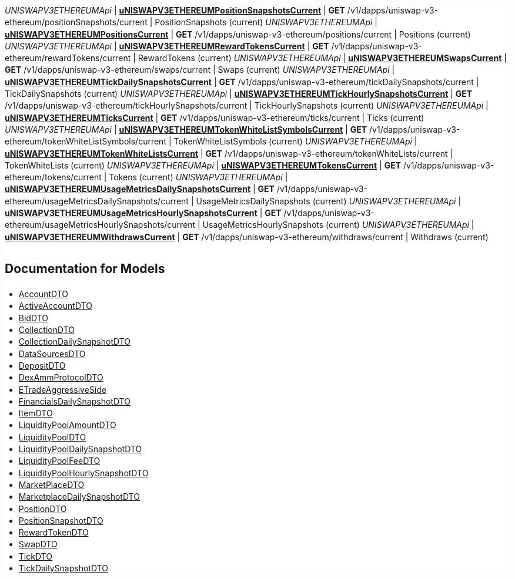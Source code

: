 *UNISWAPV3ETHEREUMApi* | [**uNISWAPV3ETHEREUMPositionSnapshotsCurrent**](docs/UNISWAPV3ETHEREUMApi.md#uNISWAPV3ETHEREUMPositionSnapshotsCurrent) | **GET** /v1/dapps/uniswap-v3-ethereum/positionSnapshots/current | PositionSnapshots (current)
*UNISWAPV3ETHEREUMApi* | [**uNISWAPV3ETHEREUMPositionsCurrent**](docs/UNISWAPV3ETHEREUMApi.md#uNISWAPV3ETHEREUMPositionsCurrent) | **GET** /v1/dapps/uniswap-v3-ethereum/positions/current | Positions (current)
*UNISWAPV3ETHEREUMApi* | [**uNISWAPV3ETHEREUMRewardTokensCurrent**](docs/UNISWAPV3ETHEREUMApi.md#uNISWAPV3ETHEREUMRewardTokensCurrent) | **GET** /v1/dapps/uniswap-v3-ethereum/rewardTokens/current | RewardTokens (current)
*UNISWAPV3ETHEREUMApi* | [**uNISWAPV3ETHEREUMSwapsCurrent**](docs/UNISWAPV3ETHEREUMApi.md#uNISWAPV3ETHEREUMSwapsCurrent) | **GET** /v1/dapps/uniswap-v3-ethereum/swaps/current | Swaps (current)
*UNISWAPV3ETHEREUMApi* | [**uNISWAPV3ETHEREUMTickDailySnapshotsCurrent**](docs/UNISWAPV3ETHEREUMApi.md#uNISWAPV3ETHEREUMTickDailySnapshotsCurrent) | **GET** /v1/dapps/uniswap-v3-ethereum/tickDailySnapshots/current | TickDailySnapshots (current)
*UNISWAPV3ETHEREUMApi* | [**uNISWAPV3ETHEREUMTickHourlySnapshotsCurrent**](docs/UNISWAPV3ETHEREUMApi.md#uNISWAPV3ETHEREUMTickHourlySnapshotsCurrent) | **GET** /v1/dapps/uniswap-v3-ethereum/tickHourlySnapshots/current | TickHourlySnapshots (current)
*UNISWAPV3ETHEREUMApi* | [**uNISWAPV3ETHEREUMTicksCurrent**](docs/UNISWAPV3ETHEREUMApi.md#uNISWAPV3ETHEREUMTicksCurrent) | **GET** /v1/dapps/uniswap-v3-ethereum/ticks/current | Ticks (current)
*UNISWAPV3ETHEREUMApi* | [**uNISWAPV3ETHEREUMTokenWhiteListSymbolsCurrent**](docs/UNISWAPV3ETHEREUMApi.md#uNISWAPV3ETHEREUMTokenWhiteListSymbolsCurrent) | **GET** /v1/dapps/uniswap-v3-ethereum/tokenWhiteListSymbols/current | TokenWhiteListSymbols (current)
*UNISWAPV3ETHEREUMApi* | [**uNISWAPV3ETHEREUMTokenWhiteListsCurrent**](docs/UNISWAPV3ETHEREUMApi.md#uNISWAPV3ETHEREUMTokenWhiteListsCurrent) | **GET** /v1/dapps/uniswap-v3-ethereum/tokenWhiteLists/current | TokenWhiteLists (current)
*UNISWAPV3ETHEREUMApi* | [**uNISWAPV3ETHEREUMTokensCurrent**](docs/UNISWAPV3ETHEREUMApi.md#uNISWAPV3ETHEREUMTokensCurrent) | **GET** /v1/dapps/uniswap-v3-ethereum/tokens/current | Tokens (current)
*UNISWAPV3ETHEREUMApi* | [**uNISWAPV3ETHEREUMUsageMetricsDailySnapshotsCurrent**](docs/UNISWAPV3ETHEREUMApi.md#uNISWAPV3ETHEREUMUsageMetricsDailySnapshotsCurrent) | **GET** /v1/dapps/uniswap-v3-ethereum/usageMetricsDailySnapshots/current | UsageMetricsDailySnapshots (current)
*UNISWAPV3ETHEREUMApi* | [**uNISWAPV3ETHEREUMUsageMetricsHourlySnapshotsCurrent**](docs/UNISWAPV3ETHEREUMApi.md#uNISWAPV3ETHEREUMUsageMetricsHourlySnapshotsCurrent) | **GET** /v1/dapps/uniswap-v3-ethereum/usageMetricsHourlySnapshots/current | UsageMetricsHourlySnapshots (current)
*UNISWAPV3ETHEREUMApi* | [**uNISWAPV3ETHEREUMWithdrawsCurrent**](docs/UNISWAPV3ETHEREUMApi.md#uNISWAPV3ETHEREUMWithdrawsCurrent) | **GET** /v1/dapps/uniswap-v3-ethereum/withdraws/current | Withdraws (current)


## Documentation for Models

 - [AccountDTO](docs/AccountDTO.md)
 - [ActiveAccountDTO](docs/ActiveAccountDTO.md)
 - [BidDTO](docs/BidDTO.md)
 - [CollectionDTO](docs/CollectionDTO.md)
 - [CollectionDailySnapshotDTO](docs/CollectionDailySnapshotDTO.md)
 - [DataSourcesDTO](docs/DataSourcesDTO.md)
 - [DepositDTO](docs/DepositDTO.md)
 - [DexAmmProtocolDTO](docs/DexAmmProtocolDTO.md)
 - [ETradeAggressiveSide](docs/ETradeAggressiveSide.md)
 - [FinancialsDailySnapshotDTO](docs/FinancialsDailySnapshotDTO.md)
 - [ItemDTO](docs/ItemDTO.md)
 - [LiquidityPoolAmountDTO](docs/LiquidityPoolAmountDTO.md)
 - [LiquidityPoolDTO](docs/LiquidityPoolDTO.md)
 - [LiquidityPoolDailySnapshotDTO](docs/LiquidityPoolDailySnapshotDTO.md)
 - [LiquidityPoolFeeDTO](docs/LiquidityPoolFeeDTO.md)
 - [LiquidityPoolHourlySnapshotDTO](docs/LiquidityPoolHourlySnapshotDTO.md)
 - [MarketPlaceDTO](docs/MarketPlaceDTO.md)
 - [MarketplaceDailySnapshotDTO](docs/MarketplaceDailySnapshotDTO.md)
 - [PositionDTO](docs/PositionDTO.md)
 - [PositionSnapshotDTO](docs/PositionSnapshotDTO.md)
 - [RewardTokenDTO](docs/RewardTokenDTO.md)
 - [SwapDTO](docs/SwapDTO.md)
 - [TickDTO](docs/TickDTO.md)
 - [TickDailySnapshotDTO](docs/TickDailySnapshotDTO.md)